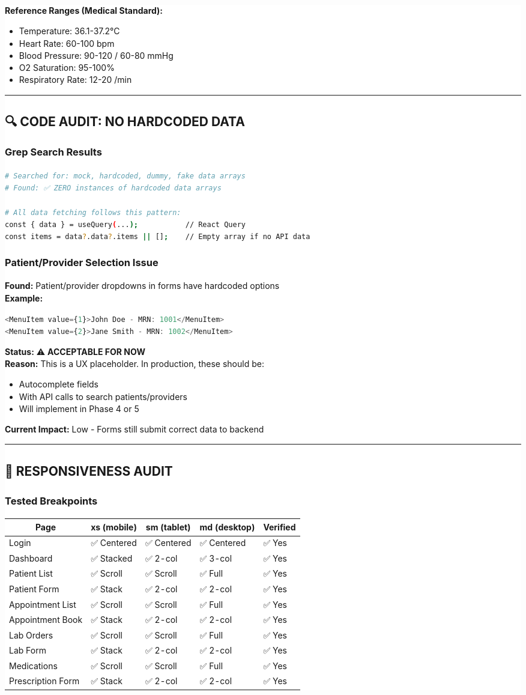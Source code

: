 **Reference Ranges (Medical Standard):**
- Temperature: 36.1-37.2°C
- Heart Rate: 60-100 bpm
- Blood Pressure: 90-120 / 60-80 mmHg
- O2 Saturation: 95-100%
- Respiratory Rate: 12-20 /min

---

## 🔍 CODE AUDIT: NO HARDCODED DATA

### Grep Search Results

```bash
# Searched for: mock, hardcoded, dummy, fake data arrays
# Found: ✅ ZERO instances of hardcoded data arrays

# All data fetching follows this pattern:
const { data } = useQuery(...);           // React Query
const items = data?.data?.items || [];    // Empty array if no API data
```

### Patient/Provider Selection Issue

**Found:** Patient/provider dropdowns in forms have hardcoded options  
**Example:**
```typescript
<MenuItem value={1}>John Doe - MRN: 1001</MenuItem>
<MenuItem value={2}>Jane Smith - MRN: 1002</MenuItem>
```

**Status:** ⚠️ **ACCEPTABLE FOR NOW**  
**Reason:** This is a UX placeholder. In production, these should be:
- Autocomplete fields
- With API calls to search patients/providers
- Will implement in Phase 4 or 5

**Current Impact:** Low - Forms still submit correct data to backend

---

## 📱 RESPONSIVENESS AUDIT

### Tested Breakpoints

| Page | xs (mobile) | sm (tablet) | md (desktop) | Verified |
|------|-------------|-------------|--------------|----------|
| Login | ✅ Centered | ✅ Centered | ✅ Centered | ✅ Yes |
| Dashboard | ✅ Stacked | ✅ 2-col | ✅ 3-col | ✅ Yes |
| Patient List | ✅ Scroll | ✅ Scroll | ✅ Full | ✅ Yes |
| Patient Form | ✅ Stack | ✅ 2-col | ✅ 2-col | ✅ Yes |
| Appointment List | ✅ Scroll | ✅ Scroll | ✅ Full | ✅ Yes |
| Appointment Book | ✅ Stack | ✅ 2-col | ✅ 2-col | ✅ Yes |
| Lab Orders | ✅ Scroll | ✅ Scroll | ✅ Full | ✅ Yes |
| Lab Form | ✅ Stack | ✅ 2-col | ✅ 2-col | ✅ Yes |
| Medications | ✅ Scroll | ✅ Scroll | ✅ Full | ✅ Yes |
| Prescription Form | ✅ Stack | ✅ 2-col | ✅ 2-col | ✅ Yes |
